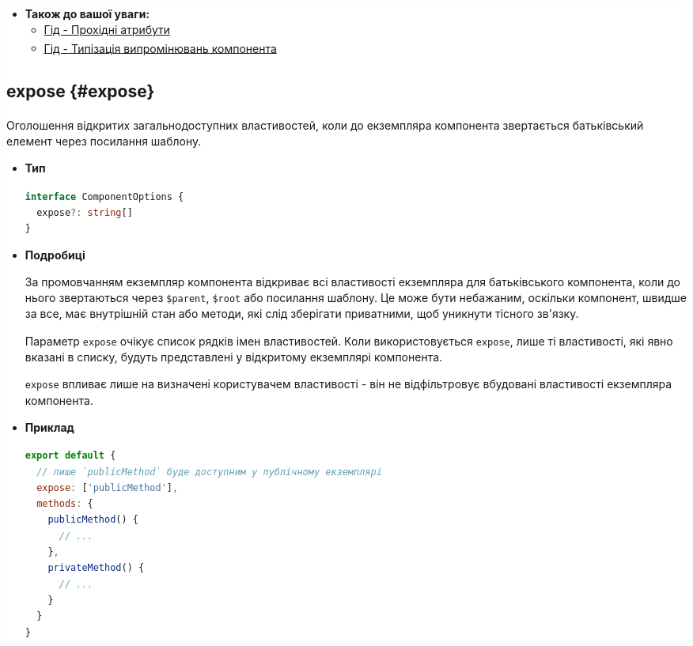 - **Також до вашої уваги:**
  - [Гід - Прохідні атрибути](/guide/components/attrs)
  - [Гід - Типізація випромінювань компонента](/guide/typescript/options-api#typing-component-emits) <sup class="vt-badge ts" />

## expose {#expose}

Оголошення відкритих загальнодоступних властивостей, коли до екземпляра компонента звертається батьківський елемент через посилання шаблону.

- **Тип**

  ```ts
  interface ComponentOptions {
    expose?: string[]
  }
  ```

- **Подробиці**

  За промовчанням екземпляр компонента відкриває всі властивості екземпляра для батьківського компонента, коли до нього звертаються через `$parent`, `$root` або посилання шаблону. Це може бути небажаним, оскільки компонент, швидше за все, має внутрішній стан або методи, які слід зберігати приватними, щоб уникнути тісного зв'язку.

  Параметр `expose` очікує список рядків імен властивостей. Коли використовується `expose`, лише ті властивості, які явно вказані в списку, будуть представлені у відкритому екземплярі компонента.

  `expose` впливає лише на визначені користувачем властивості - він не відфільтровує вбудовані властивості екземпляра компонента.

- **Приклад**

  ```js
  export default {
    // лише `publicMethod` буде доступним у публічному екземплярі
    expose: ['publicMethod'],
    methods: {
      publicMethod() {
        // ...
      },
      privateMethod() {
        // ...
      }
    }
  }
  ```
